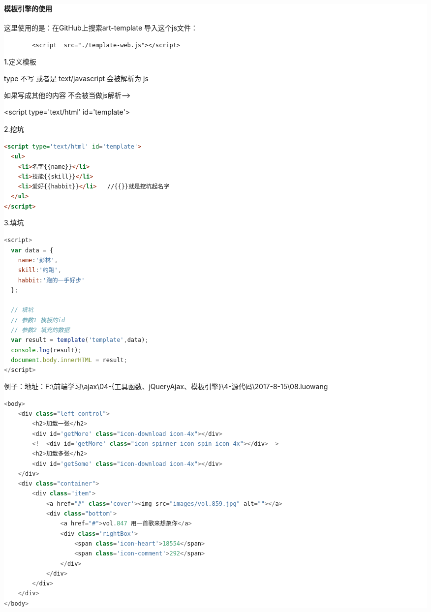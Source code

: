 #### 模板引擎的使用

这里使用的是：在GitHub上搜索art-template
导入这个js文件：

            <script  src="./template-web.js"></script>

1.定义模板

  type 不写 或者是 text/javascript 会被解析为 js

  如果写成其他的内容 不会被当做js解析-->

<script type='text/html' id='template'>

2.挖坑

~~~html
<script type='text/html' id='template'>
  <ul>
    <li>名字{{name}}</li>
    <li>技能{{skill}}</li>
    <li>爱好{{habbit}}</li>   //{{}}就是挖坑起名字
  </ul>
</script>
~~~

3.填坑

~~~javascript
<script>
  var data = {
    name:'彭林',
    skill:'约跑',
    habbit:'跑的一手好步'
  };

  // 填坑
  // 参数1 模板的id
  // 参数2 填充的数据
  var result = template('template',data);
  console.log(result);
  document.body.innerHTML = result;
</script>
~~~

例子：地址：F:\前端学习\ajax\04-{工具函数、jQueryAjax、模板引擎}\4-源代码\2017-8-15\08.luowang

~~~javascript
<body>
	<div class="left-control">
		<h2>加载一张</h2>
		<div id='getMore' class="icon-download icon-4x"></div>
		<!--<div id='getMore' class="icon-spinner icon-spin icon-4x"></div>-->
		<h2>加载多张</h2>
		<div id='getSome' class="icon-download icon-4x"></div>
	</div>
	<div class="container">
		<div class="item">
			<a href="#" class='cover'><img src="images/vol.859.jpg" alt=""></a>
			<div class="bottom">
				<a href="#">vol.847 用一首歌来想象你</a>
				<div class='rightBox'>
					<span class='icon-heart'>18554</span>
					<span class='icon-comment'>292</span>
				</div>
			</div>
		</div>
	</div>
</body>
~~~